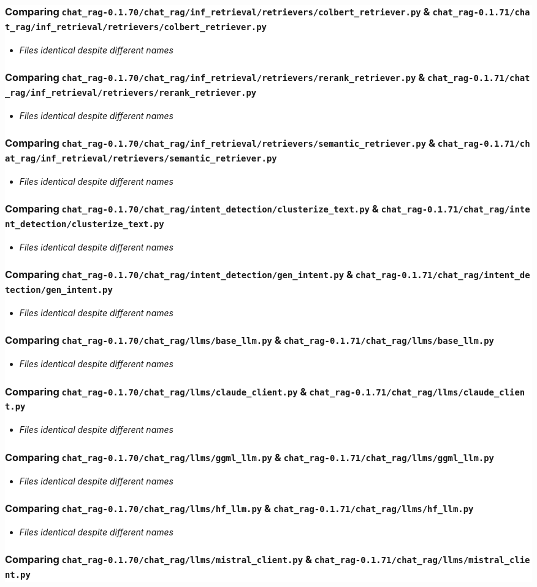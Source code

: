 ### Comparing `chat_rag-0.1.70/chat_rag/inf_retrieval/retrievers/colbert_retriever.py` & `chat_rag-0.1.71/chat_rag/inf_retrieval/retrievers/colbert_retriever.py`

 * *Files identical despite different names*

### Comparing `chat_rag-0.1.70/chat_rag/inf_retrieval/retrievers/rerank_retriever.py` & `chat_rag-0.1.71/chat_rag/inf_retrieval/retrievers/rerank_retriever.py`

 * *Files identical despite different names*

### Comparing `chat_rag-0.1.70/chat_rag/inf_retrieval/retrievers/semantic_retriever.py` & `chat_rag-0.1.71/chat_rag/inf_retrieval/retrievers/semantic_retriever.py`

 * *Files identical despite different names*

### Comparing `chat_rag-0.1.70/chat_rag/intent_detection/clusterize_text.py` & `chat_rag-0.1.71/chat_rag/intent_detection/clusterize_text.py`

 * *Files identical despite different names*

### Comparing `chat_rag-0.1.70/chat_rag/intent_detection/gen_intent.py` & `chat_rag-0.1.71/chat_rag/intent_detection/gen_intent.py`

 * *Files identical despite different names*

### Comparing `chat_rag-0.1.70/chat_rag/llms/base_llm.py` & `chat_rag-0.1.71/chat_rag/llms/base_llm.py`

 * *Files identical despite different names*

### Comparing `chat_rag-0.1.70/chat_rag/llms/claude_client.py` & `chat_rag-0.1.71/chat_rag/llms/claude_client.py`

 * *Files identical despite different names*

### Comparing `chat_rag-0.1.70/chat_rag/llms/ggml_llm.py` & `chat_rag-0.1.71/chat_rag/llms/ggml_llm.py`

 * *Files identical despite different names*

### Comparing `chat_rag-0.1.70/chat_rag/llms/hf_llm.py` & `chat_rag-0.1.71/chat_rag/llms/hf_llm.py`

 * *Files identical despite different names*

### Comparing `chat_rag-0.1.70/chat_rag/llms/mistral_client.py` & `chat_rag-0.1.71/chat_rag/llms/mistral_client.py`
